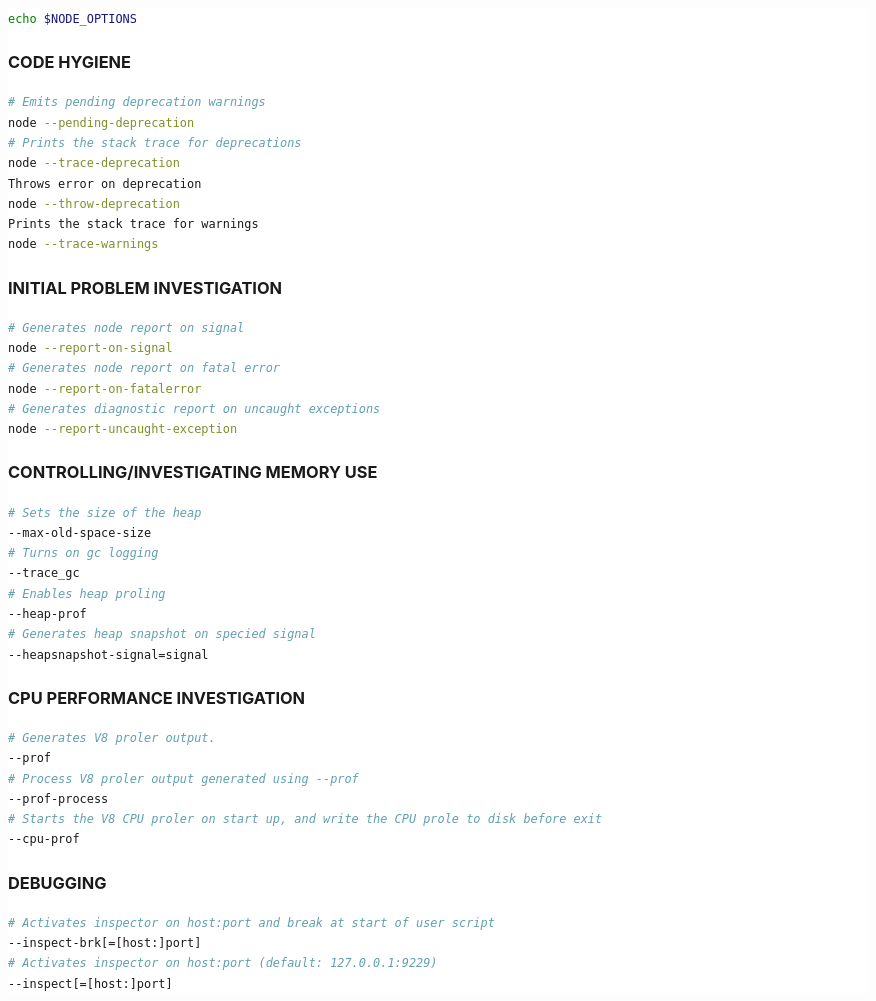 ```sh
echo $NODE_OPTIONS
```
### CODE HYGIENE
```sh
# Emits pending deprecation warnings
node --pending-deprecation
# Prints the stack trace for deprecations
node --trace-deprecation
Throws error on deprecation
node --throw-deprecation
Prints the stack trace for warnings
node --trace-warnings
```

### INITIAL PROBLEM INVESTIGATION
```sh
# Generates node report on signal
node --report-on-signal
# Generates node report on fatal error
node --report-on-fatalerror
# Generates diagnostic report on uncaught exceptions
node --report-uncaught-exception
```

### CONTROLLING/INVESTIGATING MEMORY USE
```sh
# Sets the size of the heap
--max-old-space-size
# Turns on gc logging
--trace_gc
# Enables heap proling
--heap-prof
# Generates heap snapshot on specied signal
--heapsnapshot-signal=signal
```

### CPU PERFORMANCE INVESTIGATION
```sh
# Generates V8 proler output.
--prof
# Process V8 proler output generated using --prof
--prof-process
# Starts the V8 CPU proler on start up, and write the CPU prole to disk before exit
--cpu-prof
```

### DEBUGGING
```sh
# Activates inspector on host:port and break at start of user script
--inspect-brk[=[host:]port]
# Activates inspector on host:port (default: 127.0.0.1:9229)
--inspect[=[host:]port]
```
